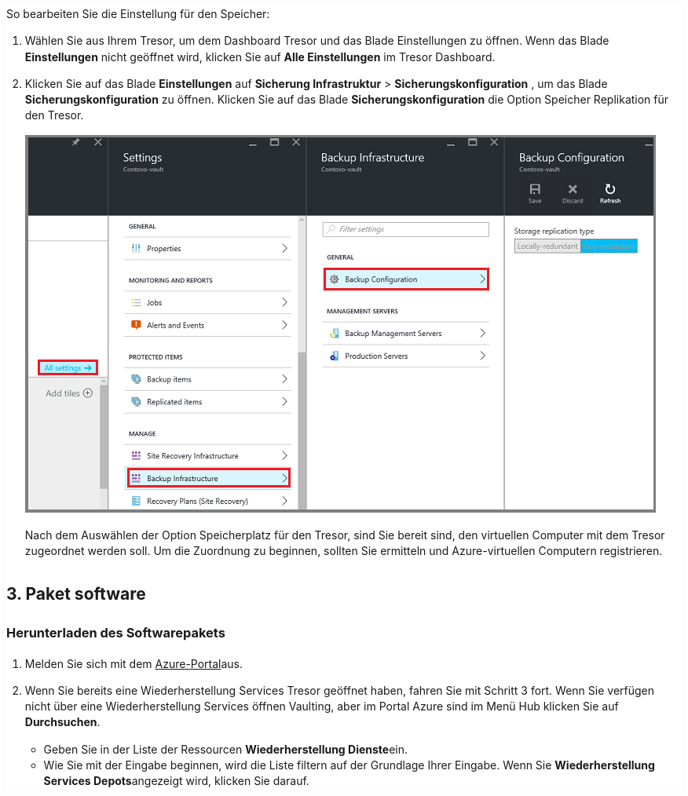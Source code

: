 So bearbeiten Sie die Einstellung für den Speicher:

1. Wählen Sie aus Ihrem Tresor, um dem Dashboard Tresor und das Blade Einstellungen zu öffnen. Wenn das Blade **Einstellungen** nicht geöffnet wird, klicken Sie auf **Alle Einstellungen** im Tresor Dashboard.

2. Klicken Sie auf das Blade **Einstellungen** auf **Sicherung Infrastruktur** > **Sicherungskonfiguration** , um das Blade **Sicherungskonfiguration** zu öffnen. Klicken Sie auf das Blade **Sicherungskonfiguration** die Option Speicher Replikation für den Tresor.

    ![Liste der Sicherungsdatei +++](./media/backup-azure-vms-first-look-arm/choose-storage-configuration-rs-vault.png)

    Nach dem Auswählen der Option Speicherplatz für den Tresor, sind Sie bereit sind, den virtuellen Computer mit dem Tresor zugeordnet werden soll. Um die Zuordnung zu beginnen, sollten Sie ermitteln und Azure-virtuellen Computern registrieren.

## <a name="3-software-package"></a>3. Paket software

### <a name="downloading-the-software-package"></a>Herunterladen des Softwarepakets
1. Melden Sie sich mit dem [Azure-Portal](https://portal.azure.com/)aus.

2. Wenn Sie bereits eine Wiederherstellung Services Tresor geöffnet haben, fahren Sie mit Schritt 3 fort. Wenn Sie verfügen nicht über eine Wiederherstellung Services öffnen Vaulting, aber im Portal Azure sind im Menü Hub klicken Sie auf **Durchsuchen**.

    - Geben Sie in der Liste der Ressourcen **Wiederherstellung Dienste**ein.
    - Wie Sie mit der Eingabe beginnen, wird die Liste filtern auf der Grundlage Ihrer Eingabe. Wenn Sie **Wiederherstellung Services Depots**angezeigt wird, klicken Sie darauf.
